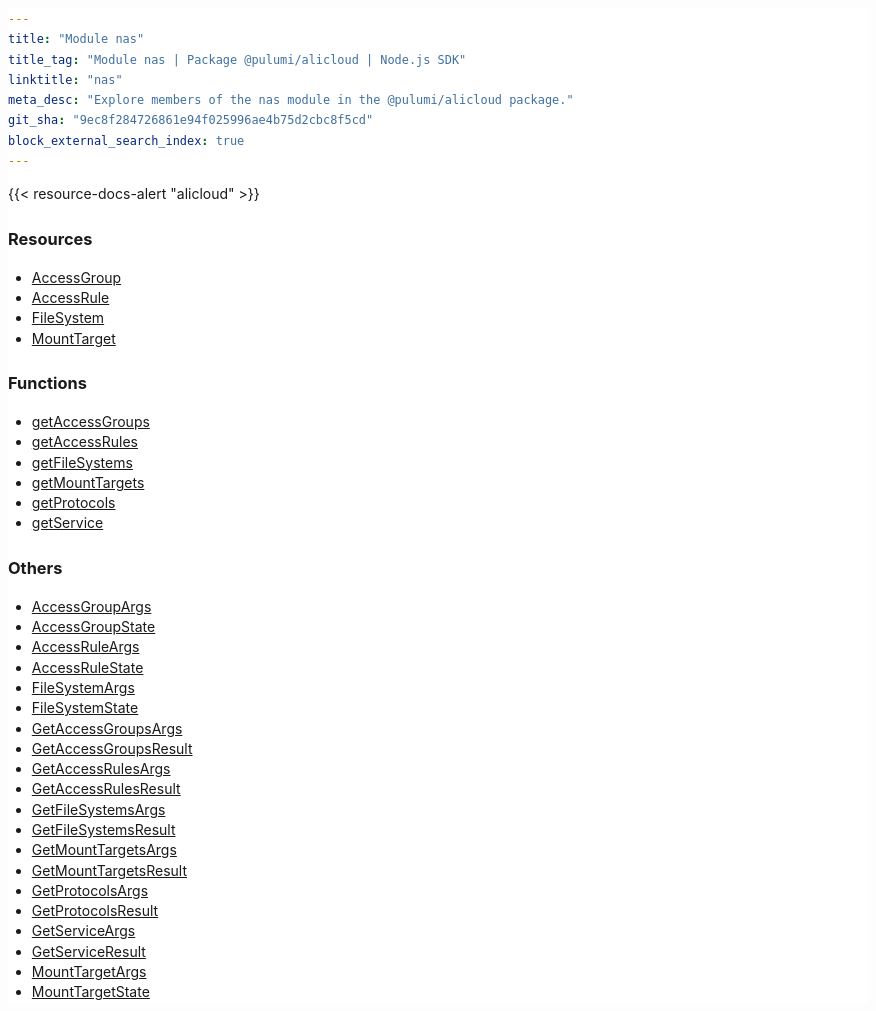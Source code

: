 ```yaml
---
title: "Module nas"
title_tag: "Module nas | Package @pulumi/alicloud | Node.js SDK"
linktitle: "nas"
meta_desc: "Explore members of the nas module in the @pulumi/alicloud package."
git_sha: "9ec8f284726861e94f025996ae4b75d2cbc8f5cd"
block_external_search_index: true
---
```





{{< resource-docs-alert "alicloud" >}}




<h3>Resources</h3>
<ul class="api">
    <li><a href="#AccessGroup"><span class="symbol resource"></span>AccessGroup</a></li>
    <li><a href="#AccessRule"><span class="symbol resource"></span>AccessRule</a></li>
    <li><a href="#FileSystem"><span class="symbol resource"></span>FileSystem</a></li>
    <li><a href="#MountTarget"><span class="symbol resource"></span>MountTarget</a></li>
</ul>

<h3>Functions</h3>
<ul class="api">
    <li><a href="#getAccessGroups"><span class="symbol function"></span>getAccessGroups</a></li>
    <li><a href="#getAccessRules"><span class="symbol function"></span>getAccessRules</a></li>
    <li><a href="#getFileSystems"><span class="symbol function"></span>getFileSystems</a></li>
    <li><a href="#getMountTargets"><span class="symbol function"></span>getMountTargets</a></li>
    <li><a href="#getProtocols"><span class="symbol function"></span>getProtocols</a></li>
    <li><a href="#getService"><span class="symbol function"></span>getService</a></li>
</ul>

<h3>Others</h3>
<ul class="api">
    <li><a href="#AccessGroupArgs"><span class="symbol api"></span>AccessGroupArgs</a></li>
    <li><a href="#AccessGroupState"><span class="symbol api"></span>AccessGroupState</a></li>
    <li><a href="#AccessRuleArgs"><span class="symbol api"></span>AccessRuleArgs</a></li>
    <li><a href="#AccessRuleState"><span class="symbol api"></span>AccessRuleState</a></li>
    <li><a href="#FileSystemArgs"><span class="symbol api"></span>FileSystemArgs</a></li>
    <li><a href="#FileSystemState"><span class="symbol api"></span>FileSystemState</a></li>
    <li><a href="#GetAccessGroupsArgs"><span class="symbol api"></span>GetAccessGroupsArgs</a></li>
    <li><a href="#GetAccessGroupsResult"><span class="symbol api"></span>GetAccessGroupsResult</a></li>
    <li><a href="#GetAccessRulesArgs"><span class="symbol api"></span>GetAccessRulesArgs</a></li>
    <li><a href="#GetAccessRulesResult"><span class="symbol api"></span>GetAccessRulesResult</a></li>
    <li><a href="#GetFileSystemsArgs"><span class="symbol api"></span>GetFileSystemsArgs</a></li>
    <li><a href="#GetFileSystemsResult"><span class="symbol api"></span>GetFileSystemsResult</a></li>
    <li><a href="#GetMountTargetsArgs"><span class="symbol api"></span>GetMountTargetsArgs</a></li>
    <li><a href="#GetMountTargetsResult"><span class="symbol api"></span>GetMountTargetsResult</a></li>
    <li><a href="#GetProtocolsArgs"><span class="symbol api"></span>GetProtocolsArgs</a></li>
    <li><a href="#GetProtocolsResult"><span class="symbol api"></span>GetProtocolsResult</a></li>
    <li><a href="#GetServiceArgs"><span class="symbol api"></span>GetServiceArgs</a></li>
    <li><a href="#GetServiceResult"><span class="symbol api"></span>GetServiceResult</a></li>
    <li><a href="#MountTargetArgs"><span class="symbol api"></span>MountTargetArgs</a></li>
    <li><a href="#MountTargetState"><span class="symbol api"></span>MountTargetState</a></li>
</ul>
